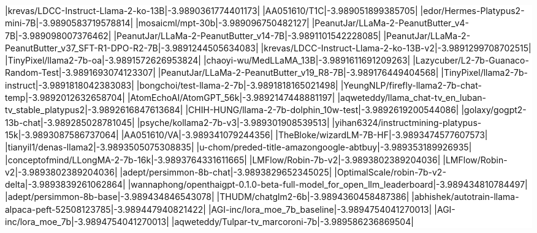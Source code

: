 |krevas/LDCC-Instruct-Llama-2-ko-13B|-3.9890361774401173|
|AA051610/T1C|-3.989051899385705|
|edor/Hermes-Platypus2-mini-7B|-3.9890583719578814|
|mosaicml/mpt-30b|-3.989096750482127|
|PeanutJar/LLaMa-2-PeanutButter_v4-7B|-3.989098007376462|
|PeanutJar/LLaMa-2-PeanutButter_v14-7B|-3.9891101542228085|
|PeanutJar/LLaMa-2-PeanutButter_v37_SFT-R1-DPO-R2-7B|-3.9891244505634083|
|krevas/LDCC-Instruct-Llama-2-ko-13B-v2|-3.9891299708702515|
|TinyPixel/llama2-7b-oa|-3.9891572626953824|
|chaoyi-wu/MedLLaMA_13B|-3.9891611691209263|
|Lazycuber/L2-7b-Guanaco-Random-Test|-3.9891693074123307|
|PeanutJar/LLaMa-2-PeanutButter_v19_R8-7B|-3.989176449404568|
|TinyPixel/llama2-7b-instruct|-3.9891818042383083|
|bongchoi/test-llama-2-7b|-3.9891818165021498|
|YeungNLP/firefly-llama2-7b-chat-temp|-3.9892012632658704|
|AtomEchoAI/AtomGPT_56k|-3.9892147448881197|
|aqweteddy/llama_chat-tv_en_luban-tv_stable_platypus2|-3.9892616847613684|
|CHIH-HUNG/llama-2-7b-dolphin_10w-test|-3.9892619200544086|
|golaxy/gogpt2-13b-chat|-3.989285028781045|
|psyche/kollama2-7b-v3|-3.989301908539513|
|yihan6324/instructmining-platypus-15k|-3.9893087586737064|
|AA051610/VA|-3.989341079244356|
|TheBloke/wizardLM-7B-HF|-3.9893474577607573|
|tianyil1/denas-llama2|-3.9893505075308835|
|u-chom/preded-title-amazongoogle-abtbuy|-3.989353189926935|
|conceptofmind/LLongMA-2-7b-16k|-3.9893764331611665|
|LMFlow/Robin-7b-v2|-3.9893802389204036|
|LMFlow/Robin-v2|-3.9893802389204036|
|adept/persimmon-8b-chat|-3.9893829652345025|
|OptimalScale/robin-7b-v2-delta|-3.9893839261062864|
|wannaphong/openthaigpt-0.1.0-beta-full-model_for_open_llm_leaderboard|-3.989434810784497|
|adept/persimmon-8b-base|-3.989434846543078|
|THUDM/chatglm2-6b|-3.9894360458487386|
|abhishek/autotrain-llama-alpaca-peft-52508123785|-3.989447940821422|
|AGI-inc/lora_moe_7b_baseline|-3.9894754041270013|
|AGI-inc/lora_moe_7b|-3.9894754041270013|
|aqweteddy/Tulpar-tv_marcoroni-7b|-3.989586236869504|